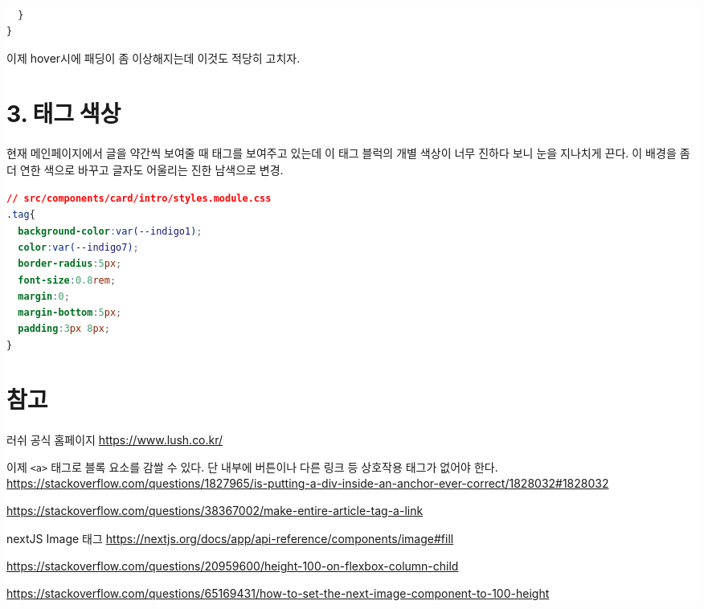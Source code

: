 ```css
  }
}
```

이제 hover시에 패딩이 좀 이상해지는데 이것도 적당히 고치자.



# 3. 태그 색상

현재 메인페이지에서 글을 약간씩 보여줄 때 태그를 보여주고 있는데 이 태그 블럭의 개별 색상이 너무 진하다 보니 눈을 지나치게 끈다. 이 배경을 좀더 연한 색으로 바꾸고 글자도 어울리는 진한 남색으로 변경.

```css
// src/components/card/intro/styles.module.css
.tag{
  background-color:var(--indigo1);
  color:var(--indigo7);
  border-radius:5px;
  font-size:0.8rem;
  margin:0;
  margin-bottom:5px;
  padding:3px 8px;
}
```

# 참고

러쉬 공식 홈페이지 https://www.lush.co.kr/

이제 `<a>` 태그로 블록 요소를 감쌀 수 있다. 단 내부에 버튼이나 다른 링크 등 상호작용 태그가 없어야 한다. https://stackoverflow.com/questions/1827965/is-putting-a-div-inside-an-anchor-ever-correct/1828032#1828032

https://stackoverflow.com/questions/38367002/make-entire-article-tag-a-link

nextJS Image 태그 https://nextjs.org/docs/app/api-reference/components/image#fill

https://stackoverflow.com/questions/20959600/height-100-on-flexbox-column-child

https://stackoverflow.com/questions/65169431/how-to-set-the-next-image-component-to-100-height